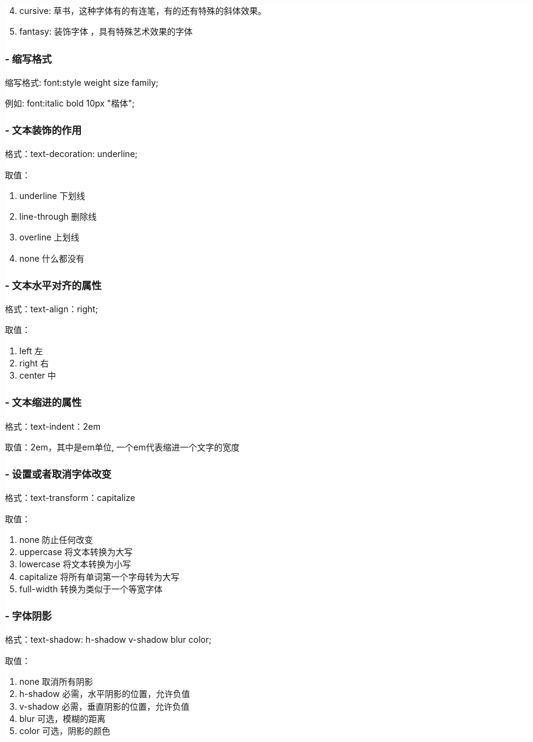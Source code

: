 4. cursive: 草书，这种字体有的有连笔，有的还有特殊的斜体效果。

5. fantasy: 装饰字体 ，具有特殊艺术效果的字体

### - 缩写格式

缩写格式: font:style weight size family;

例如: font:italic bold 10px "楷体";

### - 文本装饰的作用

格式：text-decoration: underline;

取值：

1. underline 下划线

2. line-through 删除线

3. overline 上划线
4. none 什么都没有

### - 文本水平对齐的属性

格式：text-align：right;

取值：

1. left 左
2. right 右
3. center 中

### - 文本缩进的属性

格式：text-indent：2em

取值：2em，其中是em单位, 一个em代表缩进一个文字的宽度

### - 设置或者取消字体改变

格式：text-transform：capitalize 

取值：

1. none 防止任何改变
2. uppercase 将文本转换为大写
3. lowercase 将文本转换为小写
4. capitalize 将所有单词第一个字母转为大写
5. full-width 转换为类似于一个等宽字体

### - 字体阴影

格式：text-shadow: h-shadow v-shadow blur color;

取值：

1. none 取消所有阴影
2. h-shadow 必需，水平阴影的位置，允许负值
3. v-shadow 必需，垂直阴影的位置，允许负值
4. blur 可选，模糊的距离
5. color 可选，阴影的颜色

